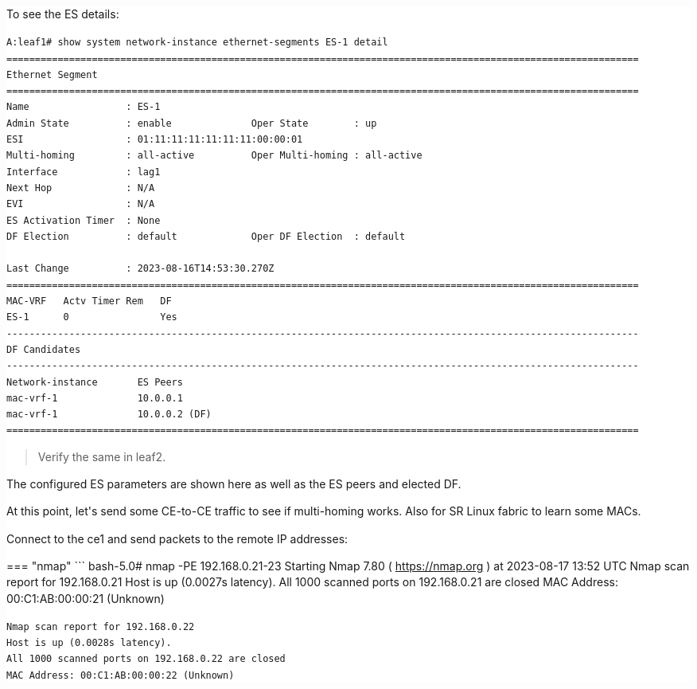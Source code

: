 To see the ES details:

```
A:leaf1# show system network-instance ethernet-segments ES-1 detail
===============================================================================================================
Ethernet Segment
===============================================================================================================
Name                 : ES-1
Admin State          : enable              Oper State        : up
ESI                  : 01:11:11:11:11:11:11:00:00:01
Multi-homing         : all-active          Oper Multi-homing : all-active
Interface            : lag1
Next Hop             : N/A
EVI                  : N/A
ES Activation Timer  : None
DF Election          : default             Oper DF Election  : default

Last Change          : 2023-08-16T14:53:30.270Z
===============================================================================================================
MAC-VRF   Actv Timer Rem   DF
ES-1      0                Yes
---------------------------------------------------------------------------------------------------------------
DF Candidates
---------------------------------------------------------------------------------------------------------------
Network-instance       ES Peers
mac-vrf-1              10.0.0.1
mac-vrf-1              10.0.0.2 (DF)
===============================================================================================================
```
> Verify the same in leaf2.

The configured ES parameters are shown here as well as the ES peers and elected DF.

At this point, let's send some CE-to-CE traffic to see if multi-homing works. Also for SR Linux fabric to learn some MACs. 

Connect to the ce1 and send packets to the remote IP addresses:

=== "nmap"
    ```
    bash-5.0# nmap -PE 192.168.0.21-23
    Starting Nmap 7.80 ( https://nmap.org ) at 2023-08-17 13:52 UTC
    Nmap scan report for 192.168.0.21
    Host is up (0.0027s latency).
    All 1000 scanned ports on 192.168.0.21 are closed
    MAC Address: 00:C1:AB:00:00:21 (Unknown)
    
    Nmap scan report for 192.168.0.22
    Host is up (0.0028s latency).
    All 1000 scanned ports on 192.168.0.22 are closed
    MAC Address: 00:C1:AB:00:00:22 (Unknown)
    